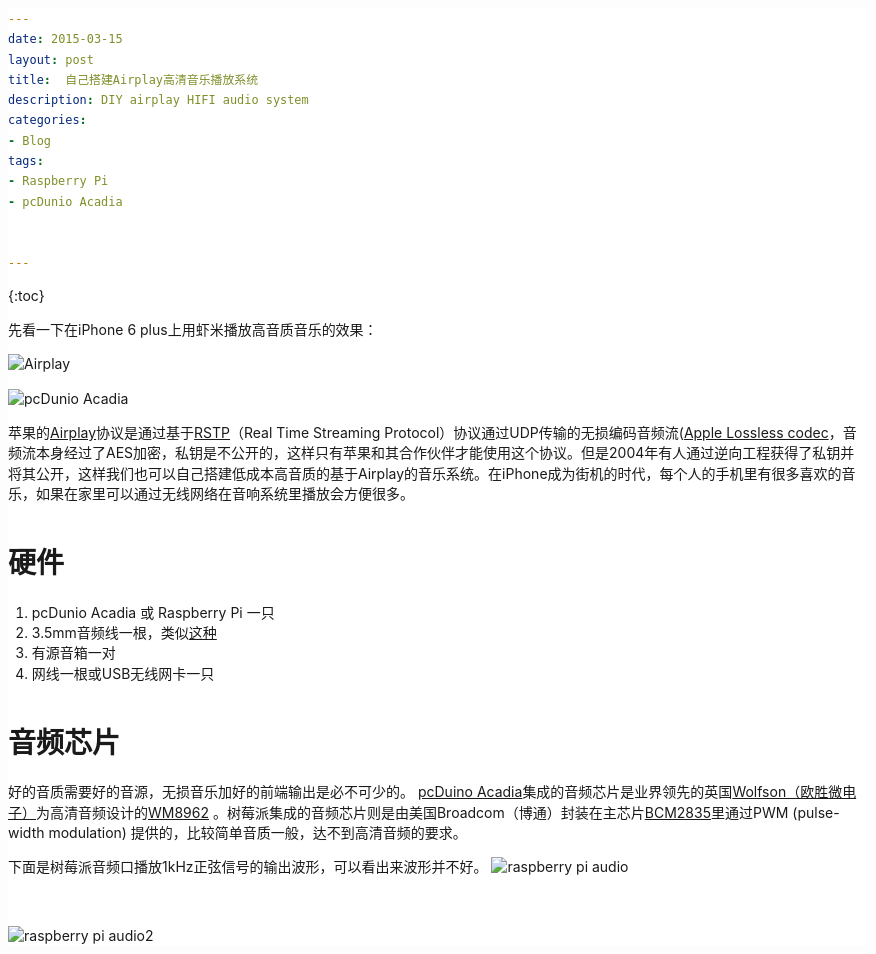 ```yaml
---
date: 2015-03-15
layout: post
title:  自己搭建Airplay高清音乐播放系统
description: DIY airplay HIFI audio system
categories:
- Blog
tags:
- Raspberry Pi
- pcDunio Acadia


---
```


{:toc}

先看一下在iPhone 6 plus上用虾米播放高音质音乐的效果：

![Airplay](https://www.evernote.com/shard/s26/sh/5d6ddb93-220e-4c1d-a042-87a8835199dc/5e8345944ca4f948ee84636dacc77358/deep/0/77fa703f-71bc-40ac-8f65-861689fc2085-720-1,280-pixels.png)

![pcDunio Acadia](http://ww1.sinaimg.cn/bmiddle/6bc40342jw1eq68scsp62j20qn18galb.jpg)

苹果的[Airplay](http://en.wikipedia.org/wiki/AirPlay)协议是通过基于[RSTP](http://en.wikipedia.org/wiki/Real_Time_Streaming_Protocol)（Real Time Streaming Protocol）协议通过UDP传输的无损编码音频流([Apple Lossless codec](http://en.wikipedia.org/wiki/Apple_Lossless)，音频流本身经过了AES加密，私钥是不公开的，这样只有苹果和其合作伙伴才能使用这个协议。但是2004年有人通过逆向工程获得了私钥并将其公开，这样我们也可以自己搭建低成本高音质的基于Airplay的音乐系统。在iPhone成为街机的时代，每个人的手机里有很多喜欢的音乐，如果在家里可以通过无线网络在音响系统里播放会方便很多。

# 硬件
1. pcDunio Acadia 或 Raspberry Pi 一只
2. 3.5mm音频线一根，类似[这种](http://detail.tmall.com/item.htm?spm=a230r.1.14.20.nvOtPL&id=27440984038&ad_id=&am_id=&cm_id=140105335569ed55e27b&pm_id=&abbucket=18)
3. 有源音箱一对
4. 网线一根或USB无线网卡一只

# 音频芯片
好的音质需要好的音源，无损音乐加好的前端输出是必不可少的。
[pcDuino Acadia](http://www.linksprite.com/?page_id=829)集成的音频芯片是业界领先的英国[Wolfson（欧胜微电子）](http://en.wikipedia.org/wiki/Wolfson_Microelectronics)为高清音频设计的[WM8962](http://www.cirrus.com/en/products/wm8962-62b.html) 。树莓派集成的音频芯片则是由美国Broadcom（博通）封装在主芯片[BCM2835](http://www.broadcom.com/products/BCM2835)里通过PWM (pulse-width modulation) 提供的，比较简单音质一般，达不到高清音频的要求。

下面是树莓派音频口播放1kHz正弦信号的输出波形，可以看出来波形并不好。
![raspberry pi audio](https://www.evernote.com/shard/s26/sh/0ae05aca-ea18-4c4d-bee8-2a98f9467d76/e1b636d369435324e3ef1a7f38bf7c59/deep/0/onboard.png-300-180-pixels.png) 

<br/>

![raspberry pi audio2](https://www.evernote.com/shard/s26/sh/3b5a026b-9725-40e8-b1e1-429bfe9d1438/a86296da1bec5cf7bb8d98d530d271fe/deep/0/thd_onboard.png-300-213-pixels.png)
